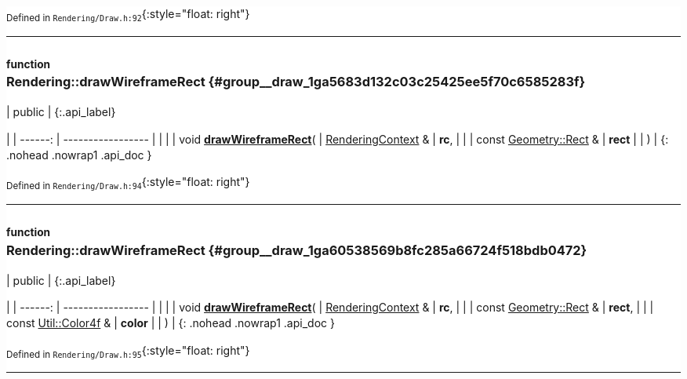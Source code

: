 



<sub>Defined in `Rendering/Draw.h:92`</sub>{:style="float: right"}

-------------------------------------------------------------------

### <small>function</small><br/> Rendering::drawWireframeRect {#group__draw_1ga5683d132c03c25425ee5f70c6585283f}

| public |
{:.api_label}

|
| ------: | ----------------- |
|  |
| void **[drawWireframeRect](#group%5F%5Fdraw_1ga5683d132c03c25425ee5f70c6585283f)**( |  [RenderingContext](classRendering_1_1RenderingContext) & | **rc**, |
| | const [Geometry::Rect](namespaceGeometry#namespaceGeometry_1acedeea2f6bddd99f077df6f73901a875) & | **rect** |
|   ) |
{: .nohead .nowrap1 .api_doc }





<sub>Defined in `Rendering/Draw.h:94`</sub>{:style="float: right"}

-------------------------------------------------------------------

### <small>function</small><br/> Rendering::drawWireframeRect {#group__draw_1ga60538569b8fc285a66724f518bdb0472}

| public |
{:.api_label}

|
| ------: | ----------------- |
|  |
| void **[drawWireframeRect](#group%5F%5Fdraw_1ga60538569b8fc285a66724f518bdb0472)**( |  [RenderingContext](classRendering_1_1RenderingContext) & | **rc**, |
| | const [Geometry::Rect](namespaceGeometry#namespaceGeometry_1acedeea2f6bddd99f077df6f73901a875) & | **rect**, |
| | const [Util::Color4f](classUtil_1_1Color4f) & | **color** |
|   ) |
{: .nohead .nowrap1 .api_doc }





<sub>Defined in `Rendering/Draw.h:95`</sub>{:style="float: right"}

-------------------------------------------------------------------
